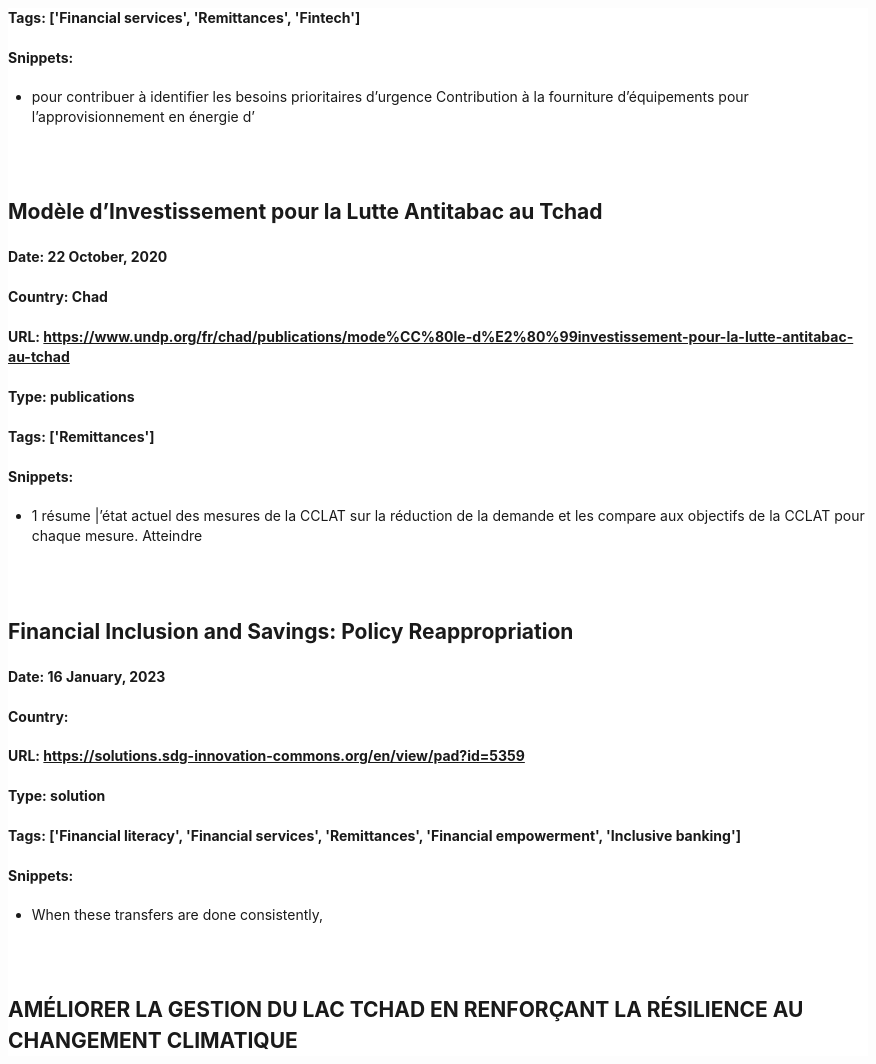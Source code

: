 #### Tags: ['Financial services', 'Remittances', 'Fintech']

#### Snippets:
- pour contribuer à identifier les besoins prioritaires d’urgence Contribution à la fourniture d’équipements pour l’approvisionnement en énergie d’
<br/><br/><br/>


## Modèle d’Investissement pour la Lutte Antitabac au Tchad

#### Date: 22 October, 2020

#### Country: Chad

#### URL: <a href="https://www.undp.org/fr/chad/publications/mode%CC%80le-d%E2%80%99investissement-pour-la-lutte-antitabac-au-tchad" target="_blank">https://www.undp.org/fr/chad/publications/mode%CC%80le-d%E2%80%99investissement-pour-la-lutte-antitabac-au-tchad</a>

#### Type: publications

#### Tags: ['Remittances']

#### Snippets:
- 1 résume |’état actuel des mesures de la CCLAT sur la réduction de la demande et les compare aux objectifs de la CCLAT pour chaque mesure. Atteindre
<br/><br/><br/>


## Financial Inclusion and Savings: Policy Reappropriation

#### Date: 16 January, 2023

#### Country: 

#### URL: <a href="https://solutions.sdg-innovation-commons.org/en/view/pad?id=5359" target="_blank">https://solutions.sdg-innovation-commons.org/en/view/pad?id=5359</a>

#### Type: solution

#### Tags: ['Financial literacy', 'Financial services', 'Remittances', 'Financial empowerment', 'Inclusive banking']

#### Snippets:
- When these transfers are done consistently,
<br/><br/><br/>


## AMÉLIORER LA GESTION DU LAC TCHAD EN RENFORÇANT LA RÉSILIENCE AU CHANGEMENT CLIMATIQUE
